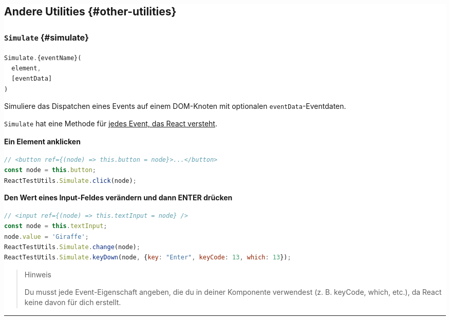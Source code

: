 ## Andere Utilities {#other-utilities}

### `Simulate` {#simulate}

```javascript
Simulate.{eventName}(
  element,
  [eventData]
)
```

Simuliere das Dispatchen eines Events auf einem DOM-Knoten mit optionalen `eventData`-Eventdaten.

`Simulate` hat eine Methode für [jedes Event, das React versteht](/docs/events.html#supported-events).

**Ein Element anklicken**

```javascript
// <button ref={(node) => this.button = node}>...</button>
const node = this.button;
ReactTestUtils.Simulate.click(node);
```

**Den Wert eines Input-Feldes verändern und dann ENTER drücken**

```javascript
// <input ref={(node) => this.textInput = node} />
const node = this.textInput;
node.value = 'Giraffe';
ReactTestUtils.Simulate.change(node);
ReactTestUtils.Simulate.keyDown(node, {key: "Enter", keyCode: 13, which: 13});
```

> Hinweis
>
> Du musst jede Event-Eigenschaft angeben, die du in deiner Komponente verwendest (z. B. keyCode, which, etc.), da React keine davon für dich erstellt.

* * *
